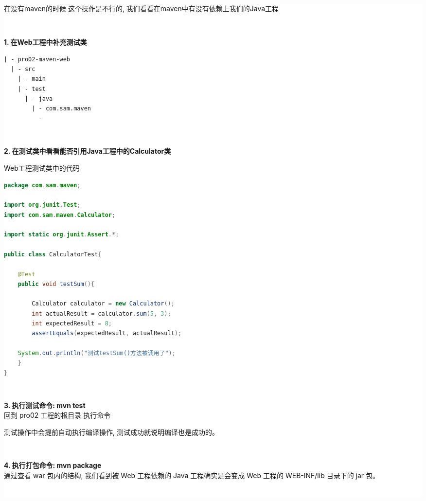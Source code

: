 在没有maven的时候 这个操作是不行的, 我们看看在maven中有没有依赖上我们的Java工程

<br>

**1. 在Web工程中补充测试类**
```
| - pro02-maven-web
  | - src
    | - main
    | - test
      | - java
        | - com.sam.maven
          - 
```

<br>

**2. 在测试类中看看能否引用Java工程中的Calculator类**

Web工程测试类中的代码
```java
package com.sam.maven;

import org.junit.Test;
import com.sam.maven.Calculator;
	
import static org.junit.Assert.*;
	
public class CalculatorTest{
	
	@Test
	public void testSum(){
		
		Calculator calculator = new Calculator();
		int actualResult = calculator.sum(5, 3);
		int expectedResult = 8;
		assertEquals(expectedResult, actualResult);

    System.out.println("测试testSum()方法被调用了");
	}
}

```

<br>

**3. 执行测试命令: mvn test**  
回到 pro02 工程的根目录 执行命令

测试操作中会提前自动执行编译操作, 测试成功就说明编译也是成功的。

<br>

**4. 执行打包命令: mvn package**  
通过查看 war 包内的结构, 我们看到被 Web 工程依赖的 Java 工程确实是会变成 Web 工程的 WEB-INF/lib 目录下的 jar 包。

<br>
